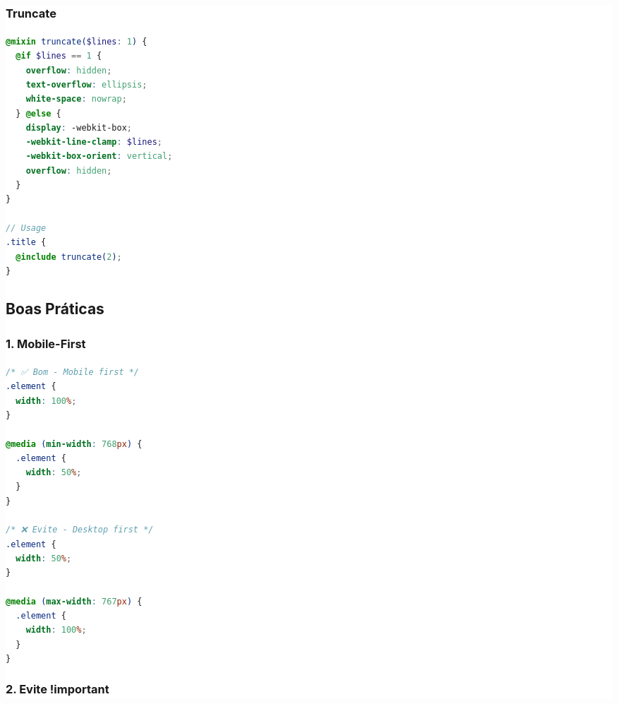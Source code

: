 ### Truncate

```scss
@mixin truncate($lines: 1) {
  @if $lines == 1 {
    overflow: hidden;
    text-overflow: ellipsis;
    white-space: nowrap;
  } @else {
    display: -webkit-box;
    -webkit-line-clamp: $lines;
    -webkit-box-orient: vertical;
    overflow: hidden;
  }
}

// Usage
.title {
  @include truncate(2);
}
```

## Boas Práticas

### 1. Mobile-First

```css
/* ✅ Bom - Mobile first */
.element {
  width: 100%;
}

@media (min-width: 768px) {
  .element {
    width: 50%;
  }
}

/* ❌ Evite - Desktop first */
.element {
  width: 50%;
}

@media (max-width: 767px) {
  .element {
    width: 100%;
  }
}
```

### 2. Evite !important
